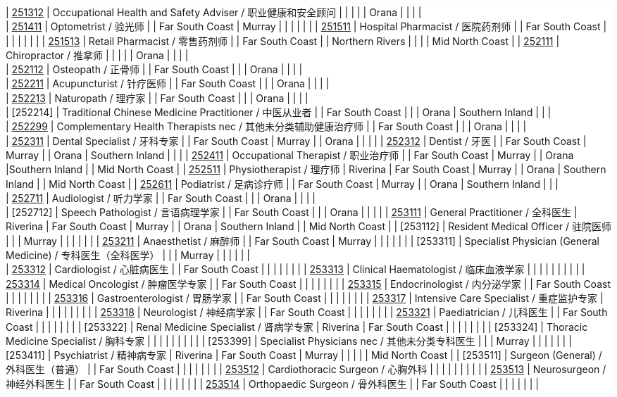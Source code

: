 | [251312] | Occupational Health and Safety Adviser / 职业健康和安全顾问 |  |  |  |  | Orana |  |  |  |		
| [251411] | Optometrist / 验光师 |  | Far South Coast | Murray |  |  |  |  |  |
| [251511] | Hospital Pharmacist / 医院药剂师 |  | Far South Coast |  |  |  |  |  |  |
| [251513] | Retail Pharmacist / 零售药剂师 |  | Far South Coast |  | 	Northern Rivers |  |  |  | Mid North Coast |
| [252111] | Chiropractor / 推拿师 |  |  |  |  | Orana |  |  |  |			
| [252112] | Osteopath / 正骨师 |  | Far South Coast |  |  | Orana |  |  |  |			
| [252211] | Acupuncturist / 针疗医师 |  | Far South Coast |  |  | Orana |  |  |  |			
| [252213] | Naturopath / 理疗家 |  | Far South Coast |  |  | Orana |  |  |  |			
| [252214] | Traditional Chinese Medicine Practitioner / 中医从业者 |  | Far South Coast |  |  | Orana | Southern Inland |  |  |		
| [252299] | Complementary Health Therapists nec / 其他未分类辅助健康治疗师 |  | Far South Coast |  |  | Orana |  |  |  |			
| [252311] | Dental Specialist / 牙科专家 |  | Far South Coast | Murray |  | Orana |  |  |  |
| [252312] | Dentist / 牙医 |  | Far South Coast | Murray |  | Orana | Southern Inland |  |  |
| [252411] | Occupational Therapist / 职业治疗师 |  | Far South Coast | Murray |  | Orana |Southern Inland |  | Mid North Coast |
| [252511] | Physiotherapist / 理疗师 | Riverina | Far South Coast | Murray |  | Orana | Southern Inland |  | Mid North Coast |
| [252611] | Podiatrist / 足病诊疗师 |  | Far South Coast | Murray |  | Orana | Southern Inland |  |  |		
| [252711] | Audiologist / 听力学家 |  | Far South Coast |  |  | Orana |  |  |  |			
| [252712] | Speech Pathologist / 言语病理学家 |  | Far South Coast |  |  | Orana |  |  |  |
| [253111] | General Practitioner / 全科医生 | Riverina | Far South Coast | Murray |  | Orana | Southern Inland |  | Mid North Coast |
| [253112] | Resident Medical Officer / 驻院医师 |  |  | Murray |  |  |  |  |  |
| [253211] | Anaesthetist / 麻醉师 |  | Far South Coast | Murray |  |  |  |  |  |
| [253311] | Specialist Physician (General Medicine) / 专科医生（全科医学） |  |  | Murray |  |  |  |  |  |	
| [253312] | Cardiologist / 心脏病医生 |  | Far South Coast |  |  |  |  |  |  |
| [253313] | Clinical Haematologist / 临床血液学家 |  |  |  |  |  |  |  |  |
| [253314] | Medical Oncologist / 肿瘤医学专家 |  | Far South Coast |  |  |  |  |  |  |
| [253315] | Endocrinologist / 内分泌学家 |  | Far South Coast |  |  |  |  |  |  |
| [253316] | Gastroenterologist / 胃肠学家 |  | Far South Coast |  |  |  |  |  |  |
| [253317] | Intensive Care Specialist / 重症监护专家 | Riverina |  |  |  |  |  |  |  |
| [253318] | Neurologist / 神经病学家 |  | Far South Coast |  |  |  |  |  |  |
| [253321] | Paediatrician / 儿科医生 |  | Far South Coast |  |  |  |  |  |  |
| [253322] | Renal Medicine Specialist / 肾病学专家 | Riverina | Far South Coast |  |  |  |  |  |  |
| [253324] | Thoracic Medicine Specialist / 胸科专家 |  |  |  |  |  |  |  |  |
| [253399] | Specialist Physicians nec / 其他未分类专科医生 |  |  | Murray |  |  |  |  |  |
| [253411] | Psychiatrist / 精神病专家 | Riverina | Far South Coast | Murray |  |  |  |  | Mid North Coast |
| [253511] | Surgeon (General) / 外科医生（普通） |  | Far South Coast |  |  |  |  |  |  |
| [253512] | Cardiothoracic Surgeon / 心胸外科 |  |  |  |  |  |  |  |  |
| [253513] | Neurosurgeon / 神经外科医生 |  | Far South Coast |  |  |  |  |  |  |
| [253514] | Orthopaedic Surgeon / 骨外科医生 |  | Far South Coast |  |  |  |  |  |  |

[central-west]: http://flyabroad.io/au/nsw/489/centralwest
[far-south-coast]: http://flyabroad.io/au/nsw/489/fsc
[mid-north-coast]: http://flyabroad.io/au/nsw/489/mnc
[murray]: http://flyabroad.io/au/nsw/489/murray
[northern-inland]: http://flyabroad.io/au/nsw/489/ni
[orana]: http://flyabroad.io/au/nsw/489/orana
[riverina]: http://flyabroad.io/au/nsw/489/riverina
[southern-inland]: http://flyabroad.io/au/nsw/489/southerninland
[Central West]: http://flyabroad.io/au/nsw/489/centralwest
[Far South Coast]: http://flyabroad.io/au/nsw/489/fsc
[Mid North Coast]: http://flyabroad.io/au/nsw/489/mnc
[Murray]: http://flyabroad.io/au/nsw/489/murray
[Northern Inland]: http://flyabroad.io/au/nsw/489/ni
[Orana]: http://flyabroad.io/au/nsw/489/orana
[Riverina]: http://flyabroad.io/au/nsw/489/riverina
[Southern Inland]: http://flyabroad.io/au/nsw/489/southerninland
[132111]: http://bbs.fcgvisa.com/t/flyabroad/1003?target=blank
[132211]: http://bbs.fcgvisa.com/t/flyabroad/1004?target=blank
[132311]: http://bbs.fcgvisa.com/t/flyabroad/1011?target=blank
[132511]: http://bbs.fcgvisa.com/t/flyabroad/1013?target=blank
[133111]: http://bbs.fcgvisa.com/t/flyabroad/1014?target=blank
[133211]: http://bbs.fcgvisa.com/t/flyabroad/1054?target=blank
[133512]: http://bbs.fcgvisa.com/t/flyabroad/1059?target=blank
[134111]: http://bbs.fcgvisa.com/t/flyabroad/1063?target=blank
[134212]: http://bbs.fcgvisa.com/t/flyabroad/1065?target=blank
[134214]: http://bbs.fcgvisa.com/t/flyabroad/1068?target=blank
[134299]: http://bbs.fcgvisa.com/t/flyabroad/1069?target=blank
[135112]: http://bbs.fcgvisa.com/t/flyabroad/1075?target=blank
[139911]: http://bbs.fcgvisa.com/t/flyabroad/1081?target=blank
[139912]: http://bbs.fcgvisa.com/t/flyabroad/1082?target=blank
[139914]: http://bbs.fcgvisa.com/t/flyabroad/1084?target=blank
[141111]: http://bbs.fcgvisa.com/t/flyabroad/1087?target=blank
[141311]: http://bbs.fcgvisa.com/t/flyabroad/1089?target=blank
[211112]: http://bbs.fcgvisa.com/t/flyabroad/914?target=blank
[211213]: http://bbs.fcgvisa.com/t/flyabroad/854?target=blank
[212312]: http://bbs.fcgvisa.com/t/flyabroad/872?target=blank
[221111]: http://bbs.fcgvisa.com/t/flyabroad/895?target=blank
[221112]: http://bbs.fcgvisa.com/t/flyabroad/896?target=blank
[221113]: http://bbs.fcgvisa.com/t/flyabroad/897?target=blank
[221213]: http://bbs.fcgvisa.com/t/flyabroad/900?target=blank
[221214]: http://bbs.fcgvisa.com/t/flyabroad/901?target=blank
[224111]: http://bbs.fcgvisa.com/t/flyabroad/921?target=blank
[224112]: http://bbs.fcgvisa.com/t/flyabroad/922?target=blank
[224113]: http://bbs.fcgvisa.com/t/flyabroad/923?target=blank
[224311]: http://bbs.fcgvisa.com/t/flyabroad/930?target=blank
[224711]: http://bbs.fcgvisa.com/t/flyabroad/937?target=blank
[225113]: http://bbs.fcgvisa.com/t/flyabroad/956?target=blank
[225311]: http://bbs.fcgvisa.com/t/flyabroad/961?target=blank
[232111]: http://bbs.fcgvisa.com/t/flyabroad/977?target=blank
[232112]: http://bbs.fcgvisa.com/t/flyabroad/978?target=blank
[232411]: http://bbs.fcgvisa.com/t/flyabroad/985?target=blank
[232412]: http://bbs.fcgvisa.com/t/flyabroad/986?target=blank
[232511]: http://bbs.fcgvisa.com/t/flyabroad/990?target=blank
[233111]: http://bbs.fcgvisa.com/t/flyabroad/993?target=blank
[233112]: http://bbs.fcgvisa.com/t/flyabroad/994?target=blank
[233211]: http://bbs.fcgvisa.com/t/flyabroad/996?target=blank
[233212]: http://bbs.fcgvisa.com/t/flyabroad/997?target=blank
[233213]: http://bbs.fcgvisa.com/t/flyabroad/999?target=blank
[233214]: http://bbs.fcgvisa.com/t/flyabroad/1000?target=blank
[233215]: http://bbs.fcgvisa.com/t/flyabroad/1001?target=blank
[233311]: http://bbs.fcgvisa.com/t/flyabroad/1005?target=blank
[233411]: http://bbs.fcgvisa.com/t/flyabroad/1006?target=blank
[233511]: http://bbs.fcgvisa.com/t/flyabroad/1007?target=blank
[233512]: http://bbs.fcgvisa.com/t/flyabroad/1008?target=blank
[233513]: http://bbs.fcgvisa.com/t/flyabroad/1009?target=blank
[233611]: http://bbs.fcgvisa.com/t/flyabroad/1010?target=blank
[233612]: http://bbs.fcgvisa.com/t/flyabroad/1015?target=blank
[233911]: http://bbs.fcgvisa.com/t/flyabroad/1016?target=blank
[233913]: http://bbs.fcgvisa.com/t/flyabroad/1018?target=blank
[233915]: http://bbs.fcgvisa.com/t/flyabroad/1020?target=blank
[233916]: http://bbs.fcgvisa.com/t/flyabroad/1021?target=blank
[233999]: http://bbs.fcgvisa.com/t/flyabroad/1022?target=blank
[234111]: http://bbs.fcgvisa.com/t/flyabroad/1023?target=blank
[234112]: http://bbs.fcgvisa.com/t/flyabroad/1024?target=blank
[234211]: http://bbs.fcgvisa.com/t/flyabroad/1026?target=blank
[234212]: http://bbs.fcgvisa.com/t/flyabroad/1027?target=blank
[234312]: http://bbs.fcgvisa.com/t/flyabroad/1030?target=blank
[234313]: http://bbs.fcgvisa.com/t/flyabroad/1031?target=blank
[234399]: http://bbs.fcgvisa.com/t/flyabroad/1033?target=blank
[234511]: http://bbs.fcgvisa.com/t/flyabroad/1036?target=blank
[234514]: http://bbs.fcgvisa.com/t/flyabroad/1039?target=blank
[234515]: http://bbs.fcgvisa.com/t/flyabroad/1040?target=blank
[234516]: http://bbs.fcgvisa.com/t/flyabroad/1041?target=blank
[234517]: http://bbs.fcgvisa.com/t/flyabroad/1042?target=blank
[234518]: http://bbs.fcgvisa.com/t/flyabroad/1043?target=blank
[234599]: http://bbs.fcgvisa.com/t/flyabroad/1044?target=blank
[234611]: http://bbs.fcgvisa.com/t/flyabroad/1045?target=blank
[234711]: http://bbs.fcgvisa.com/t/flyabroad/1046?target=blank
[234914]: http://bbs.fcgvisa.com/t/flyabroad/1051?target=blank
[234999]: http://bbs.fcgvisa.com/t/flyabroad/1052?target=blank
[241111]: http://bbs.fcgvisa.com/t/flyabroad/1587?target=blank
[241411]: http://bbs.fcgvisa.com/t/flyabroad/1594?target=blank
[241511]: http://bbs.fcgvisa.com/t/flyabroad/1595?target=blank
[251211]: http://bbs.fcgvisa.com/t/flyabroad/1469?target=blank
[251212]: http://bbs.fcgvisa.com/t/flyabroad/1468?target=blank
[251213]: http://bbs.fcgvisa.com/t/flyabroad/1467?target=blank
[251214]: http://bbs.fcgvisa.com/t/flyabroad/1466?target=blank
[251312]: http://bbs.fcgvisa.com/t/flyabroad/1464?target=blank
[251411]: http://bbs.fcgvisa.com/t/flyabroad/1463?target=blank
[251513]: http://bbs.fcgvisa.com/t/flyabroad/1459?target=blank
[252111]: http://bbs.fcgvisa.com/t/flyabroad/1455?target=blank
[252411]: http://bbs.fcgvisa.com/t/flyabroad/1445?target=blank
[252511]: http://bbs.fcgvisa.com/t/flyabroad/1444?target=blank
[252611]: http://bbs.fcgvisa.com/t/flyabroad/1443?target=blank
[253912]: http://bbs.fcgvisa.com/t/flyabroad/1397?target=blank
[253913]: http://bbs.fcgvisa.com/t/flyabroad/1395?target=blank
[253914]: http://bbs.fcgvisa.com/t/flyabroad/1393?target=blank
[253915]: http://bbs.fcgvisa.com/t/flyabroad/1391?target=blank
[253917]: http://bbs.fcgvisa.com/t/flyabroad/1388?target=blank
[253999]: http://bbs.fcgvisa.com/t/flyabroad/1382?target=blank
[254111]: http://bbs.fcgvisa.com/t/flyabroad/1379?target=blank
[254311]: http://bbs.fcgvisa.com/t/flyabroad/1367?target=blank
[254411]: http://bbs.fcgvisa.com/t/flyabroad/1364?target=blank
[254412]: http://bbs.fcgvisa.com/t/flyabroad/1360?target=blank
[254413]: http://bbs.fcgvisa.com/t/flyabroad/1357?target=blank
[254414]: http://bbs.fcgvisa.com/t/flyabroad/1354?target=blank
[254415]: http://bbs.fcgvisa.com/t/flyabroad/1308?target=blank
[254417]: http://bbs.fcgvisa.com/t/flyabroad/1306?target=blank
[254418]: http://bbs.fcgvisa.com/t/flyabroad/1304?target=blank
[254421]: http://bbs.fcgvisa.com/t/flyabroad/1302?target=blank
[254422]: http://bbs.fcgvisa.com/t/flyabroad/1300?target=blank
[254423]: http://bbs.fcgvisa.com/t/flyabroad/1299?target=blank
[254424]: http://bbs.fcgvisa.com/t/flyabroad/1298?target=blank
[254425]: http://bbs.fcgvisa.com/t/flyabroad/1297?target=blank
[254499]: http://bbs.fcgvisa.com/t/flyabroad/1296?target=blank
[261111]: http://bbs.fcgvisa.com/t/flyabroad/1268?target=blank
[261112]: http://bbs.fcgvisa.com/t/flyabroad/1269?target=blank
[261211]: http://bbs.fcgvisa.com/t/flyabroad/1270?target=blank
[261212]: http://bbs.fcgvisa.com/t/flyabroad/1271?target=blank
[261311]: http://bbs.fcgvisa.com/t/flyabroad/1272?target=blank
[261312]: http://bbs.fcgvisa.com/t/flyabroad/1273?target=blank
[261313]: http://bbs.fcgvisa.com/t/flyabroad/1274?target=blank
[261314]: http://bbs.fcgvisa.com/t/flyabroad/1275?target=blank
[262111]: http://bbs.fcgvisa.com/t/flyabroad/1277?target=blank
[262112]: http://bbs.fcgvisa.com/t/flyabroad/1278?target=blank
[262113]: http://bbs.fcgvisa.com/t/flyabroad/1279?target=blank
[263111]: http://bbs.fcgvisa.com/t/flyabroad/1280?target=blank
[263112]: http://bbs.fcgvisa.com/t/flyabroad/1281?target=blank
[263212]: http://bbs.fcgvisa.com/t/flyabroad/1284?target=blank
[263213]: http://bbs.fcgvisa.com/t/flyabroad/1285?target=blank
[263311]: http://bbs.fcgvisa.com/t/flyabroad/1287?target=blank
[263312]: http://bbs.fcgvisa.com/t/flyabroad/1288?target=blank
[271111]: http://bbs.fcgvisa.com/t/flyabroad/1115?target=blank
[271311]: http://bbs.fcgvisa.com/t/flyabroad/1121?target=blank
[272311]: http://bbs.fcgvisa.com/t/flyabroad/1129?target=blank
[272313]: http://bbs.fcgvisa.com/t/flyabroad/1131?target=blank
[272399]: http://bbs.fcgvisa.com/t/flyabroad/1133?target=blank
[272511]: http://bbs.fcgvisa.com/t/flyabroad/1139?target=blank
[272613]: http://bbs.fcgvisa.com/t/flyabroad/1142?target=blank
[311213]: http://bbs.fcgvisa.com/t/flyabroad/1155?target=blank
[312111]: http://bbs.fcgvisa.com/t/flyabroad/1170?target=blank
[312211]: http://bbs.fcgvisa.com/t/flyabroad/1177?target=blank
[312212]: http://bbs.fcgvisa.com/t/flyabroad/1178?target=blank
[312311]: http://bbs.fcgvisa.com/t/flyabroad/1179?target=blank
[312312]: http://bbs.fcgvisa.com/t/flyabroad/1180?target=blank
[313213]: http://bbs.fcgvisa.com/t/flyabroad/1198?target=blank
[321111]: http://bbs.fcgvisa.com/t/flyabroad/1200?target=blank
[321211]: http://bbs.fcgvisa.com/t/flyabroad/1201?target=blank
[321212]: http://bbs.fcgvisa.com/t/flyabroad/1202?target=blank
[321213]: http://bbs.fcgvisa.com/t/flyabroad/1203?target=blank
[321214]: http://bbs.fcgvisa.com/t/flyabroad/1204?target=blank
[322211]: http://bbs.fcgvisa.com/t/flyabroad/1212?target=blank
[322311]: http://bbs.fcgvisa.com/t/flyabroad/1213?target=blank
[322313]: http://bbs.fcgvisa.com/t/flyabroad/1215?target=blank
[323211]: http://bbs.fcgvisa.com/t/flyabroad/1219?target=blank
[323212]: http://bbs.fcgvisa.com/t/flyabroad/1220?target=blank
[323213]: http://bbs.fcgvisa.com/t/flyabroad/1221?target=blank
[323214]: http://bbs.fcgvisa.com/t/flyabroad/1222?target=blank
[323313]: http://bbs.fcgvisa.com/t/flyabroad/1227?target=blank
[324111]: http://bbs.fcgvisa.com/t/flyabroad/1233?target=blank
[331111]: http://bbs.fcgvisa.com/t/flyabroad/1237?target=blank
[331112]: http://bbs.fcgvisa.com/t/flyabroad/1238?target=blank
[331211]: http://bbs.fcgvisa.com/t/flyabroad/1239?target=blank
[331212]: http://bbs.fcgvisa.com/t/flyabroad/1240?target=blank
[331213]: http://bbs.fcgvisa.com/t/flyabroad/1241?target=blank
[333111]: http://bbs.fcgvisa.com/t/flyabroad/1244?target=blank
[333211]: http://bbs.fcgvisa.com/t/flyabroad/1245?target=blank
[333411]: http://bbs.fcgvisa.com/t/flyabroad/1248?target=blank
[334111]: http://bbs.fcgvisa.com/t/flyabroad/1249?target=blank
[334113]: http://bbs.fcgvisa.com/t/flyabroad/1251?target=blank
[334114]: http://bbs.fcgvisa.com/t/flyabroad/1252?target=blank
[334115]: http://bbs.fcgvisa.com/t/flyabroad/1253?target=blank
[341111]: http://bbs.fcgvisa.com/t/flyabroad/1301?target=blank
[341113]: http://bbs.fcgvisa.com/t/flyabroad/1305?target=blank
[342111]: http://bbs.fcgvisa.com/t/flyabroad/1309?target=blank
[342212]: http://bbs.fcgvisa.com/t/flyabroad/1312?target=blank
[342313]: http://bbs.fcgvisa.com/t/flyabroad/1315?target=blank
[342314]: http://bbs.fcgvisa.com/t/flyabroad/1316?target=blank
[351111]: http://bbs.fcgvisa.com/t/flyabroad/1322?target=blank
[351112]: http://bbs.fcgvisa.com/t/flyabroad/1323?target=blank
[351211]: http://bbs.fcgvisa.com/t/flyabroad/1324?target=blank
[351311]: http://bbs.fcgvisa.com/t/flyabroad/1325?target=blank
[351411]: http://bbs.fcgvisa.com/t/flyabroad/1326?target=blank
[361112]: http://bbs.fcgvisa.com/t/flyabroad/1328?target=blank
[362111]: http://bbs.fcgvisa.com/t/flyabroad/1335?target=blank
[391111]: http://bbs.fcgvisa.com/t/flyabroad/1341?target=blank
[394111]: http://bbs.fcgvisa.com/t/flyabroad/1358?target=blank
[411411]: http://bbs.fcgvisa.com/t/flyabroad/1473?target=blank
[411711]: http://bbs.fcgvisa.com/t/flyabroad/1478?target=blank
[452316]: http://bbs.fcgvisa.com/t/flyabroad/1513?target=blank
[452411]: http://bbs.fcgvisa.com/t/flyabroad/1524?target=blank
[511112]: http://bbs.fcgvisa.com/t/flyabroad/1495?target=blank
[141999]: http://bbs.fcgvisa.com/t/flyabroad/1093?target=blank
[221111]: http://bbs.fcgvisa.com/t/flyabroad/895?target=blank
[224111]: http://bbs.fcgvisa.com/t/flyabroad/921?target=blank
[252211]: http://bbs.fcgvisa.com/t/flyabroad/1453?target=blank
[131113]: http://bbs.fcgvisa.com/t/flyabroad/998?target=blank
[225111]: http://bbs.fcgvisa.com/t/flyabroad/953?target=blank
[233911]: http://bbs.fcgvisa.com/t/flyabroad/1016?target=blank
[231111]: http://bbs.fcgvisa.com/t/flyabroad/966?target=blank
[234111]: http://bbs.fcgvisa.com/t/flyabroad/1023?target=blank
[233912]: http://bbs.fcgvisa.com/t/flyabroad/1017?target=blank
[234112]: http://bbs.fcgvisa.com/t/flyabroad/1024?target=blank
[311111]: http://bbs.fcgvisa.com/t/flyabroad/1152?target=blank
[334112]: http://bbs.fcgvisa.com/t/flyabroad/1250?target=blank
[342111]: http://bbs.fcgvisa.com/t/flyabroad/1309?target=blank
[323111]: http://bbs.fcgvisa.com/t/flyabroad/1216?target=blank
[323112]: http://bbs.fcgvisa.com/t/flyabroad/1217?target=blank
[323113]: http://bbs.fcgvisa.com/t/flyabroad/1218?target=blank
[411111]: http://bbs.fcgvisa.com/t/flyabroad/1294?target=blank
[149111]: http://bbs.fcgvisa.com/t/flyabroad/1100?target=blank
[311211]: http://bbs.fcgvisa.com/t/flyabroad/1153?target=blank
[253211]: http://bbs.fcgvisa.com/t/flyabroad/1432?target=blank
[261311]: http://bbs.fcgvisa.com/t/flyabroad/1272?target=blank
[361199]: http://bbs.fcgvisa.com/t/flyabroad/1332?target=blank
[121311]: http://bbs.fcgvisa.com/t/flyabroad/942?target=blank
[121111]: http://bbs.fcgvisa.com/t/flyabroad/875?target=blank
[362212]: http://bbs.fcgvisa.com/t/flyabroad/1337?target=blank
[232111]: http://bbs.fcgvisa.com/t/flyabroad/977?target=blank
[312111]: http://bbs.fcgvisa.com/t/flyabroad/1170?target=blank
[312199]: http://bbs.fcgvisa.com/t/flyabroad/1176?target=blank
[249211]: http://bbs.fcgvisa.com/t/flyabroad/1606?target=blank
[212111]: http://bbs.fcgvisa.com/t/flyabroad/863?target=blank
[139911]: http://bbs.fcgvisa.com/t/flyabroad/1081?target=blank
[252711]: http://bbs.fcgvisa.com/t/flyabroad/1437?target=blank
[321111]: http://bbs.fcgvisa.com/t/flyabroad/1200?target=blank
[351111]: http://bbs.fcgvisa.com/t/flyabroad/1322?target=blank
[271111]: http://bbs.fcgvisa.com/t/flyabroad/1115?target=blank
[121312]: http://bbs.fcgvisa.com/t/flyabroad/943?target=blank
[234513]: http://bbs.fcgvisa.com/t/flyabroad/1038?target=blank
[233913]: http://bbs.fcgvisa.com/t/flyabroad/1018?target=blank
[234514]: http://bbs.fcgvisa.com/t/flyabroad/1039?target=blank
[399111]: http://bbs.fcgvisa.com/t/flyabroad/1366?target=blank
[212212]: http://bbs.fcgvisa.com/t/flyabroad/870?target=blank
[234515]: http://bbs.fcgvisa.com/t/flyabroad/1040?target=blank
[331111]: http://bbs.fcgvisa.com/t/flyabroad/1237?target=blank
[312999]: http://bbs.fcgvisa.com/t/flyabroad/1191?target=blank
[312113]: http://bbs.fcgvisa.com/t/flyabroad/1172?target=blank
[342311]: http://bbs.fcgvisa.com/t/flyabroad/1313?target=blank
[351211]: http://bbs.fcgvisa.com/t/flyabroad/1324?target=blank
[394111]: http://bbs.fcgvisa.com/t/flyabroad/1358?target=blank
[342411]: http://bbs.fcgvisa.com/t/flyabroad/1318?target=blank
[141111]: http://bbs.fcgvisa.com/t/flyabroad/1087?target=blank
[399512]: http://bbs.fcgvisa.com/t/flyabroad/1380?target=blank
[141211]: http://bbs.fcgvisa.com/t/flyabroad/1088?target=blank
[311212]: http://bbs.fcgvisa.com/t/flyabroad/1154?target=blank
[253312]: http://bbs.fcgvisa.com/t/flyabroad/1430?target=blank
[253512]: http://bbs.fcgvisa.com/t/flyabroad/1415?target=blank
[272111]: http://bbs.fcgvisa.com/t/flyabroad/1122?target=blank
[331212]: http://bbs.fcgvisa.com/t/flyabroad/1240?target=blank
[331211]: http://bbs.fcgvisa.com/t/flyabroad/1239?target=blank
[232213]: http://bbs.fcgvisa.com/t/flyabroad/980?target=blank
[351311]: http://bbs.fcgvisa.com/t/flyabroad/1325?target=blank
[233111]: http://bbs.fcgvisa.com/t/flyabroad/993?target=blank
[399211]: http://bbs.fcgvisa.com/t/flyabroad/1369?target=blank
[234211]: http://bbs.fcgvisa.com/t/flyabroad/1026?target=blank
[311411]: http://bbs.fcgvisa.com/t/flyabroad/1164?target=blank
[111111]: http://bbs.fcgvisa.com/t/flyabroad/848?target=blank
[135111]: http://bbs.fcgvisa.com/t/flyabroad/1074?target=blank
[134111]: http://bbs.fcgvisa.com/t/flyabroad/1063?target=blank
[252111]: http://bbs.fcgvisa.com/t/flyabroad/1455?target=blank
[149912]: http://bbs.fcgvisa.com/t/flyabroad/1111?target=blank
[233211]: http://bbs.fcgvisa.com/t/flyabroad/996?target=blank
[312211]: http://bbs.fcgvisa.com/t/flyabroad/1177?target=blank
[312212]: http://bbs.fcgvisa.com/t/flyabroad/1178?target=blank
[599915]: http://bbs.fcgvisa.com/t/flyabroad/1534?target=blank
[253313]: http://bbs.fcgvisa.com/t/flyabroad/1429?target=blank
[272311]: http://bbs.fcgvisa.com/t/flyabroad/1129?target=blank
[222111]: http://bbs.fcgvisa.com/t/flyabroad/902?target=blank
[272611]: http://bbs.fcgvisa.com/t/flyabroad/1140?target=blank
[411711]: http://bbs.fcgvisa.com/t/flyabroad/1478?target=blank
[221211]: http://bbs.fcgvisa.com/t/flyabroad/898?target=blank
[252299]: http://bbs.fcgvisa.com/t/flyabroad/1448?target=blank
[263111]: http://bbs.fcgvisa.com/t/flyabroad/1280?target=blank
[149311]: http://bbs.fcgvisa.com/t/flyabroad/1106?target=blank
[234311]: http://bbs.fcgvisa.com/t/flyabroad/1029?target=blank
[234911]: http://bbs.fcgvisa.com/t/flyabroad/1048?target=blank
[312114]: http://bbs.fcgvisa.com/t/flyabroad/1173?target=blank
[133111]: http://bbs.fcgvisa.com/t/flyabroad/1014?target=blank
[511111]: http://bbs.fcgvisa.com/t/flyabroad/1492?target=blank
[351411]: http://bbs.fcgvisa.com/t/flyabroad/1326?target=blank
[212411]: http://bbs.fcgvisa.com/t/flyabroad/885?target=blank
[111211]: http://bbs.fcgvisa.com/t/flyabroad/849?target=blank
[132111]: http://bbs.fcgvisa.com/t/flyabroad/1003?target=blank
[121211]: http://bbs.fcgvisa.com/t/flyabroad/878?target=blank
[272199]: http://bbs.fcgvisa.com/t/flyabroad/1127?target=blank
[121299]: http://bbs.fcgvisa.com/t/flyabroad/939?target=blank
[149212]: http://bbs.fcgvisa.com/t/flyabroad/1105?target=blank
[121313]: http://bbs.fcgvisa.com/t/flyabroad/944?target=blank
[249212]: http://bbs.fcgvisa.com/t/flyabroad/1607?target=blank
[211112]: http://bbs.fcgvisa.com/t/flyabroad/914?target=blank
[262111]: http://bbs.fcgvisa.com/t/flyabroad/1277?target=blank
[411211]: http://bbs.fcgvisa.com/t/flyabroad/1404?target=blank
[252311]: http://bbs.fcgvisa.com/t/flyabroad/1447?target=blank
[411213]: http://bbs.fcgvisa.com/t/flyabroad/1412?target=blank
[411214]: http://bbs.fcgvisa.com/t/flyabroad/1417?target=blank
[252312]: http://bbs.fcgvisa.com/t/flyabroad/1446?target=blank
[253911]: http://bbs.fcgvisa.com/t/flyabroad/1400?target=blank
[261312]: http://bbs.fcgvisa.com/t/flyabroad/1273?target=blank
[253917]: http://bbs.fcgvisa.com/t/flyabroad/1388?target=blank
[321212]: http://bbs.fcgvisa.com/t/flyabroad/1202?target=blank
[251111]: http://bbs.fcgvisa.com/t/flyabroad/1471?target=blank
[212312]: http://bbs.fcgvisa.com/t/flyabroad/872?target=blank
[411712]: http://bbs.fcgvisa.com/t/flyabroad/1479?target=blank
[411311]: http://bbs.fcgvisa.com/t/flyabroad/1472?target=blank
[452311]: http://bbs.fcgvisa.com/t/flyabroad/1504?target=blank
[361111]: http://bbs.fcgvisa.com/t/flyabroad/1327?target=blank
[334113]: http://bbs.fcgvisa.com/t/flyabroad/1251?target=blank
[393213]: http://bbs.fcgvisa.com/t/flyabroad/1353?target=blank
[451211]: http://bbs.fcgvisa.com/t/flyabroad/1493?target=blank
[272112]: http://bbs.fcgvisa.com/t/flyabroad/1123?target=blank
[241111]: http://bbs.fcgvisa.com/t/flyabroad/1587?target=blank
[311412]: http://bbs.fcgvisa.com/t/flyabroad/1165?target=blank
[224311]: http://bbs.fcgvisa.com/t/flyabroad/930?target=blank
[249111]: http://bbs.fcgvisa.com/t/flyabroad/1604?target=blank
[134499]: http://bbs.fcgvisa.com/t/flyabroad/1073?target=blank
[272312]: http://bbs.fcgvisa.com/t/flyabroad/1130?target=blank
[233311]: http://bbs.fcgvisa.com/t/flyabroad/1005?target=blank
[312311]: http://bbs.fcgvisa.com/t/flyabroad/1179?target=blank
[312312]: http://bbs.fcgvisa.com/t/flyabroad/1180?target=blank
[342211]: http://bbs.fcgvisa.com/t/flyabroad/1311?target=blank
[341111]: http://bbs.fcgvisa.com/t/flyabroad/1301?target=blank
[341112]: http://bbs.fcgvisa.com/t/flyabroad/1303?target=blank
[342313]: http://bbs.fcgvisa.com/t/flyabroad/1315?target=blank
[342314]: http://bbs.fcgvisa.com/t/flyabroad/1316?target=blank
[342315]: http://bbs.fcgvisa.com/t/flyabroad/1317?target=blank
[233411]: http://bbs.fcgvisa.com/t/flyabroad/1006?target=blank
[253912]: http://bbs.fcgvisa.com/t/flyabroad/1397?target=blank
[441211]: http://bbs.fcgvisa.com/t/flyabroad/1486?target=blank
[253315]: http://bbs.fcgvisa.com/t/flyabroad/1427?target=blank
[133211]: http://bbs.fcgvisa.com/t/flyabroad/1054?target=blank
[233999]: http://bbs.fcgvisa.com/t/flyabroad/1022?target=blank
[233914]: http://bbs.fcgvisa.com/t/flyabroad/1019?target=blank
[411411]: http://bbs.fcgvisa.com/t/flyabroad/1473?target=blank
[234312]: http://bbs.fcgvisa.com/t/flyabroad/1030?target=blank
[233915]: http://bbs.fcgvisa.com/t/flyabroad/1020?target=blank
[251311]: http://bbs.fcgvisa.com/t/flyabroad/1465?target=blank
[139912]: http://bbs.fcgvisa.com/t/flyabroad/1082?target=blank
[234313]: http://bbs.fcgvisa.com/t/flyabroad/1031?target=blank
[234399]: http://bbs.fcgvisa.com/t/flyabroad/1033?target=blank
[234915]: http://bbs.fcgvisa.com/t/flyabroad/13038?target=blank
[221213]: http://bbs.fcgvisa.com/t/flyabroad/900?target=blank
[149913]: http://bbs.fcgvisa.com/t/flyabroad/1112?target=blank
[134411]: http://bbs.fcgvisa.com/t/flyabroad/1071?target=blank
[272113]: http://bbs.fcgvisa.com/t/flyabroad/1124?target=blank
[411713]: http://bbs.fcgvisa.com/t/flyabroad/1480?target=blank
[322113]: http://bbs.fcgvisa.com/t/flyabroad/1207?target=blank
[232311]: http://bbs.fcgvisa.com/t/flyabroad/982?target=blank
[333211]: http://bbs.fcgvisa.com/t/flyabroad/1245?target=blank
[212314]: http://bbs.fcgvisa.com/t/flyabroad/876?target=blank
[222112]: http://bbs.fcgvisa.com/t/flyabroad/904?target=blank
[132211]: http://bbs.fcgvisa.com/t/flyabroad/1004?target=blank
[222199]: http://bbs.fcgvisa.com/t/flyabroad/906?target=blank
[222299]: http://bbs.fcgvisa.com/t/flyabroad/910?target=blank
[149914]: http://bbs.fcgvisa.com/t/flyabroad/1113?target=blank
[222311]: http://bbs.fcgvisa.com/t/flyabroad/911?target=blank
[222312]: http://bbs.fcgvisa.com/t/flyabroad/915?target=blank
[222211]: http://bbs.fcgvisa.com/t/flyabroad/907?target=blank
[451815]: http://bbs.fcgvisa.com/t/flyabroad/1502?target=blank
[149112]: http://bbs.fcgvisa.com/t/flyabroad/1101?target=blank
[323211]: http://bbs.fcgvisa.com/t/flyabroad/1219?target=blank
[323212]: http://bbs.fcgvisa.com/t/flyabroad/1220?target=blank
[323213]: http://bbs.fcgvisa.com/t/flyabroad/1221?target=blank
[451711]: http://bbs.fcgvisa.com/t/flyabroad/1498?target=blank
[332111]: http://bbs.fcgvisa.com/t/flyabroad/1242?target=blank
[362111]: http://bbs.fcgvisa.com/t/flyabroad/1335?target=blank
[121212]: http://bbs.fcgvisa.com/t/flyabroad/882?target=blank
[231113]: http://bbs.fcgvisa.com/t/flyabroad/968?target=blank
[234212]: http://bbs.fcgvisa.com/t/flyabroad/1027?target=blank
[452411]: http://bbs.fcgvisa.com/t/flyabroad/1524?target=blank
[234113]: http://bbs.fcgvisa.com/t/flyabroad/1025?target=blank
[121213]: http://bbs.fcgvisa.com/t/flyabroad/884?target=blank
[451399]: http://bbs.fcgvisa.com/t/flyabroad/1496?target=blank
[394211]: http://bbs.fcgvisa.com/t/flyabroad/1359?target=blank
[224212]: http://bbs.fcgvisa.com/t/flyabroad/925?target=blank
[362211]: http://bbs.fcgvisa.com/t/flyabroad/1336?target=blank
[399212]: http://bbs.fcgvisa.com/t/flyabroad/1370?target=blank
[334114]: http://bbs.fcgvisa.com/t/flyabroad/1252?target=blank
[253316]: http://bbs.fcgvisa.com/t/flyabroad/1426?target=blank
[253111]: http://bbs.fcgvisa.com/t/flyabroad/1435?target=blank
[234411]: http://bbs.fcgvisa.com/t/flyabroad/1034?target=blank
[234412]: http://bbs.fcgvisa.com/t/flyabroad/1035?target=blank
[233212]: http://bbs.fcgvisa.com/t/flyabroad/997?target=blank
[333111]: http://bbs.fcgvisa.com/t/flyabroad/1244?target=blank
[121214]: http://bbs.fcgvisa.com/t/flyabroad/886?target=blank
[121215]: http://bbs.fcgvisa.com/t/flyabroad/891?target=blank
[232411]: http://bbs.fcgvisa.com/t/flyabroad/985?target=blank
[362311]: http://bbs.fcgvisa.com/t/flyabroad/1339?target=blank
[452312]: http://bbs.fcgvisa.com/t/flyabroad/1506?target=blank
[391111]: http://bbs.fcgvisa.com/t/flyabroad/1341?target=blank
[313111]: http://bbs.fcgvisa.com/t/flyabroad/1192?target=blank
[134299]: http://bbs.fcgvisa.com/t/flyabroad/1069?target=blank
[251999]: http://bbs.fcgvisa.com/t/flyabroad/1456?target=blank
[224213]: http://bbs.fcgvisa.com/t/flyabroad/927?target=blank
[251911]: http://bbs.fcgvisa.com/t/flyabroad/1458?target=blank
[231114]: http://bbs.fcgvisa.com/t/flyabroad/969?target=blank
[121316]: http://bbs.fcgvisa.com/t/flyabroad/947?target=blank
[452313]: http://bbs.fcgvisa.com/t/flyabroad/1507?target=blank
[361112]: http://bbs.fcgvisa.com/t/flyabroad/1328?target=blank
[251511]: http://bbs.fcgvisa.com/t/flyabroad/1461?target=blank
[141311]: http://bbs.fcgvisa.com/t/flyabroad/1089?target=blank
[223111]: http://bbs.fcgvisa.com/t/flyabroad/916?target=blank
[132311]: http://bbs.fcgvisa.com/t/flyabroad/1011?target=blank
[234413]: http://bbs.fcgvisa.com/t/flyabroad/13037?target=blank
[225211]: http://bbs.fcgvisa.com/t/flyabroad/957?target=blank
[261111]: http://bbs.fcgvisa.com/t/flyabroad/1268?target=blank
[225212]: http://bbs.fcgvisa.com/t/flyabroad/958?target=blank
[313112]: http://bbs.fcgvisa.com/t/flyabroad/1193?target=blank
[135199]: http://bbs.fcgvisa.com/t/flyabroad/1076?target=blank
[135112]: http://bbs.fcgvisa.com/t/flyabroad/1075?target=blank
[263211]: http://bbs.fcgvisa.com/t/flyabroad/1283?target=blank
[225213]: http://bbs.fcgvisa.com/t/flyabroad/960?target=blank
[262112]: http://bbs.fcgvisa.com/t/flyabroad/1278?target=blank
[263299]: http://bbs.fcgvisa.com/t/flyabroad/1286?target=blank
[263212]: http://bbs.fcgvisa.com/t/flyabroad/1284?target=blank
[313199]: http://bbs.fcgvisa.com/t/flyabroad/1195?target=blank
[263213]: http://bbs.fcgvisa.com/t/flyabroad/1285?target=blank
[223211]: http://bbs.fcgvisa.com/t/flyabroad/919?target=blank
[232412]: http://bbs.fcgvisa.com/t/flyabroad/986?target=blank
[232312]: http://bbs.fcgvisa.com/t/flyabroad/983?target=blank
[233511]: http://bbs.fcgvisa.com/t/flyabroad/1007?target=blank
[251512]: http://bbs.fcgvisa.com/t/flyabroad/1460?target=blank
[224999]: http://bbs.fcgvisa.com/t/flyabroad/951?target=blank
[611211]: http://bbs.fcgvisa.com/t/flyabroad/1537?target=blank
[222113]: http://bbs.fcgvisa.com/t/flyabroad/905?target=blank
[599612]: http://bbs.fcgvisa.com/t/flyabroad/1531?target=blank
[271214]: http://bbs.fcgvisa.com/t/flyabroad/1119?target=blank
[411112]: http://bbs.fcgvisa.com/t/flyabroad/1295?target=blank
[253317]: http://bbs.fcgvisa.com/t/flyabroad/1425?target=blank
[232511]: http://bbs.fcgvisa.com/t/flyabroad/990?target=blank
[221214]: http://bbs.fcgvisa.com/t/flyabroad/901?target=blank
[272412]: http://bbs.fcgvisa.com/t/flyabroad/1135?target=blank
[399411]: http://bbs.fcgvisa.com/t/flyabroad/1377?target=blank
[232313]: http://bbs.fcgvisa.com/t/flyabroad/984?target=blank
[452413]: http://bbs.fcgvisa.com/t/flyabroad/1528?target=blank
[331213]: http://bbs.fcgvisa.com/t/flyabroad/1241?target=blank
[212499]: http://bbs.fcgvisa.com/t/flyabroad/894?target=blank
[271299]: http://bbs.fcgvisa.com/t/flyabroad/1120?target=blank
[139913]: http://bbs.fcgvisa.com/t/flyabroad/1083?target=blank
[224511]: http://bbs.fcgvisa.com/t/flyabroad/934?target=blank
[232112]: http://bbs.fcgvisa.com/t/flyabroad/978?target=blank
[362213]: http://bbs.fcgvisa.com/t/flyabroad/1338?target=blank
[224912]: http://bbs.fcgvisa.com/t/flyabroad/941?target=blank
[224611]: http://bbs.fcgvisa.com/t/flyabroad/936?target=blank
[399312]: http://bbs.fcgvisa.com/t/flyabroad/1374?target=blank
[311413]: http://bbs.fcgvisa.com/t/flyabroad/1166?target=blank
[234511]: http://bbs.fcgvisa.com/t/flyabroad/1036?target=blank
[234599]: http://bbs.fcgvisa.com/t/flyabroad/1044?target=blank
[341113]: http://bbs.fcgvisa.com/t/flyabroad/1305?target=blank
[121399]: http://bbs.fcgvisa.com/t/flyabroad/988?target=blank
[323313]: http://bbs.fcgvisa.com/t/flyabroad/1227?target=blank
[312911]: http://bbs.fcgvisa.com/t/flyabroad/1188?target=blank
[399514]: http://bbs.fcgvisa.com/t/flyabroad/1383?target=blank
[221112]: http://bbs.fcgvisa.com/t/flyabroad/896?target=blank
[224711]: http://bbs.fcgvisa.com/t/flyabroad/937?target=blank
[133411]: http://bbs.fcgvisa.com/t/flyabroad/1057?target=blank
[234516]: http://bbs.fcgvisa.com/t/flyabroad/1041?target=blank
[225112]: http://bbs.fcgvisa.com/t/flyabroad/954?target=blank
[225113]: http://bbs.fcgvisa.com/t/flyabroad/956?target=blank
[411611]: http://bbs.fcgvisa.com/t/flyabroad/1477?target=blank
[233112]: http://bbs.fcgvisa.com/t/flyabroad/994?target=blank
[224112]: http://bbs.fcgvisa.com/t/flyabroad/922?target=blank
[311312]: http://bbs.fcgvisa.com/t/flyabroad/1161?target=blank
[233512]: http://bbs.fcgvisa.com/t/flyabroad/1008?target=blank
[312511]: http://bbs.fcgvisa.com/t/flyabroad/1183?target=blank
[312512]: http://bbs.fcgvisa.com/t/flyabroad/1184?target=blank
[134211]: http://bbs.fcgvisa.com/t/flyabroad/1064?target=blank
[251211]: http://bbs.fcgvisa.com/t/flyabroad/1469?target=blank
[234611]: http://bbs.fcgvisa.com/t/flyabroad/1045?target=blank
[311213]: http://bbs.fcgvisa.com/t/flyabroad/1155?target=blank
[253314]: http://bbs.fcgvisa.com/t/flyabroad/1428?target=blank
[253999]: http://bbs.fcgvisa.com/t/flyabroad/1382?target=blank
[251212]: http://bbs.fcgvisa.com/t/flyabroad/1468?target=blank
[311299]: http://bbs.fcgvisa.com/t/flyabroad/1159?target=blank
[322311]: http://bbs.fcgvisa.com/t/flyabroad/1213?target=blank
[323299]: http://bbs.fcgvisa.com/t/flyabroad/1224?target=blank
[323214]: http://bbs.fcgvisa.com/t/flyabroad/1222?target=blank
[312912]: http://bbs.fcgvisa.com/t/flyabroad/1189?target=blank
[234912]: http://bbs.fcgvisa.com/t/flyabroad/1049?target=blank
[234913]: http://bbs.fcgvisa.com/t/flyabroad/1050?target=blank
[234517]: http://bbs.fcgvisa.com/t/flyabroad/1042?target=blank
[241311]: http://bbs.fcgvisa.com/t/flyabroad/1593?target=blank
[254111]: http://bbs.fcgvisa.com/t/flyabroad/1379?target=blank
[312913]: http://bbs.fcgvisa.com/t/flyabroad/1190?target=blank
[233611]: http://bbs.fcgvisa.com/t/flyabroad/1010?target=blank
[272211]: http://bbs.fcgvisa.com/t/flyabroad/1128?target=blank
[121411]: http://bbs.fcgvisa.com/t/flyabroad/991?target=blank
[121216]: http://bbs.fcgvisa.com/t/flyabroad/903?target=blank
[121317]: http://bbs.fcgvisa.com/t/flyabroad/948?target=blank
[321211]: http://bbs.fcgvisa.com/t/flyabroad/1201?target=blank
[321213]: http://bbs.fcgvisa.com/t/flyabroad/1203?target=blank
[232413]: http://bbs.fcgvisa.com/t/flyabroad/987?target=blank
[261211]: http://bbs.fcgvisa.com/t/flyabroad/1270?target=blank
[211212]: http://bbs.fcgvisa.com/t/flyabroad/853?target=blank
[211299]: http://bbs.fcgvisa.com/t/flyabroad/856?target=blank
[249214]: http://bbs.fcgvisa.com/t/flyabroad/1609?target=blank
[211213]: http://bbs.fcgvisa.com/t/flyabroad/854?target=blank
[234999]: http://bbs.fcgvisa.com/t/flyabroad/1052?target=blank
[252213]: http://bbs.fcgvisa.com/t/flyabroad/1451?target=blank
[233916]: http://bbs.fcgvisa.com/t/flyabroad/1021?target=blank
[263112]: http://bbs.fcgvisa.com/t/flyabroad/1281?target=blank
[263113]: http://bbs.fcgvisa.com/t/flyabroad/1282?target=blank
[253318]: http://bbs.fcgvisa.com/t/flyabroad/1424?target=blank
[253513]: http://bbs.fcgvisa.com/t/flyabroad/1414?target=blank
[212412]: http://bbs.fcgvisa.com/t/flyabroad/887?target=blank
[251213]: http://bbs.fcgvisa.com/t/flyabroad/1467?target=blank
[254211]: http://bbs.fcgvisa.com/t/flyabroad/1375?target=blank
[254311]: http://bbs.fcgvisa.com/t/flyabroad/1367?target=blank
[254411]: http://bbs.fcgvisa.com/t/flyabroad/1364?target=blank
[254212]: http://bbs.fcgvisa.com/t/flyabroad/1371?target=blank
[362411]: http://bbs.fcgvisa.com/t/flyabroad/1340?target=blank
[134212]: http://bbs.fcgvisa.com/t/flyabroad/1065?target=blank
[251112]: http://bbs.fcgvisa.com/t/flyabroad/1470?target=blank
[253913]: http://bbs.fcgvisa.com/t/flyabroad/1395?target=blank
[251312]: http://bbs.fcgvisa.com/t/flyabroad/1464?target=blank
[252411]: http://bbs.fcgvisa.com/t/flyabroad/1445?target=blank
[311214]: http://bbs.fcgvisa.com/t/flyabroad/1156?target=blank
[253914]: http://bbs.fcgvisa.com/t/flyabroad/1393?target=blank
[251411]: http://bbs.fcgvisa.com/t/flyabroad/1463?target=blank
[224712]: http://bbs.fcgvisa.com/t/flyabroad/938?target=blank
[272313]: http://bbs.fcgvisa.com/t/flyabroad/1131?target=blank
[253514]: http://bbs.fcgvisa.com/t/flyabroad/1413?target=blank
[251412]: http://bbs.fcgvisa.com/t/flyabroad/1462?target=blank
[251912]: http://bbs.fcgvisa.com/t/flyabroad/1457?target=blank
[252112]: http://bbs.fcgvisa.com/t/flyabroad/1454?target=blank
[232214]: http://bbs.fcgvisa.com/t/flyabroad/981?target=blank
[452317]: http://bbs.fcgvisa.com/t/flyabroad/1515?target=blank
[253515]: http://bbs.fcgvisa.com/t/flyabroad/1411?target=blank
[253516]: http://bbs.fcgvisa.com/t/flyabroad/1410?target=blank
[253321]: http://bbs.fcgvisa.com/t/flyabroad/1423?target=blank
[332211]: http://bbs.fcgvisa.com/t/flyabroad/1243?target=blank
[324111]: http://bbs.fcgvisa.com/t/flyabroad/1233?target=blank
[351112]: http://bbs.fcgvisa.com/t/flyabroad/1323?target=blank
[224914]: http://bbs.fcgvisa.com/t/flyabroad/950?target=blank
[253915]: http://bbs.fcgvisa.com/t/flyabroad/1391?target=blank
[311216]: http://bbs.fcgvisa.com/t/flyabroad/1158?target=blank
[399599]: http://bbs.fcgvisa.com/t/flyabroad/1389?target=blank
[233612]: http://bbs.fcgvisa.com/t/flyabroad/1015?target=blank
[311215]: http://bbs.fcgvisa.com/t/flyabroad/1157?target=blank
[211311]: http://bbs.fcgvisa.com/t/flyabroad/857?target=blank
[234914]: http://bbs.fcgvisa.com/t/flyabroad/1051?target=blank
[252511]: http://bbs.fcgvisa.com/t/flyabroad/1444?target=blank
[121318]: http://bbs.fcgvisa.com/t/flyabroad/952?target=blank
[253517]: http://bbs.fcgvisa.com/t/flyabroad/1408?target=blank
[334111]: http://bbs.fcgvisa.com/t/flyabroad/1249?target=blank
[252611]: http://bbs.fcgvisa.com/t/flyabroad/1443?target=blank